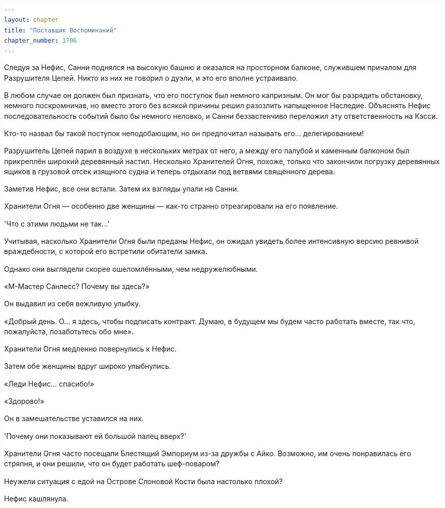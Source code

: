 ```yaml
---
layout: chapter
title: "Поставщик Воспоминаний"
chapter_number: 1706
---
```




Следуя за Нефис, Санни поднялся на высокую башню и оказался на просторном балконе, служившем причалом для Разрушителя Цепей. Никто из них не говорил о дуэли, и это его вполне устраивало.

В любом случае он должен был признать, что его поступок был немного капризным. Он мог бы разрядить обстановку, немного поскромничав, но вместо этого без всякой причины решил разозлить напыщенное Наследие. Объяснять Нефис последовательность событий было бы немного неловко, и Санни беззастенчиво переложил эту ответственность на Кэсси.

Кто-то назвал бы такой поступок неподобающим, но он предпочитал называть его... делегированием!

Разрушитель Цепей парил в воздухе в нескольких метрах от него, а между его палубой и каменным балконом был прикреплён широкий деревянный настил. Несколько Хранителей Огня, похоже, только что закончили погрузку деревянных ящиков в грузовой отсек изящного судна и теперь отдыхали под ветвями священного дерева.

Заметив Нефис, все они встали. Затем их взгляды упали на Санни.

Хранители Огня — особенно две женщины — как-то странно отреагировали на его появление.

'Что с этими людьми не так...'

Учитывая, насколько Хранители Огня были преданы Нефис, он ожидал увидеть более интенсивную версию ревнивой враждебности, с которой его встретили обитатели замка.

Однако они выглядели скорее ошеломлёнными, чем недружелюбными.

«М-Мастер Санлесс? Почему вы здесь?»

Он выдавил из себя вежливую улыбку.

«Добрый день. О... я здесь, чтобы подписать контракт. Думаю, в будущем мы будем часто работать вместе, так что, пожалуйста, позаботьтесь обо мне».

Хранители Огня медленно повернулись к Нефис.

Затем обе женщины вдруг широко улыбнулись.

«Леди Нефис... спасибо!»

«Здорово!»

Он в замешательстве уставился на них.

'Почему они показывают ей большой палец вверх?'

Хранители Огня часто посещали Блестящий Эмпориум из-за дружбы с Айко. Возможно, им очень понравилась его стряпня, и они решили, что он будет работать шеф-поваром?

Неужели ситуация с едой на Острове Слоновой Кости была настолько плохой?

Нефис кашлянула.
